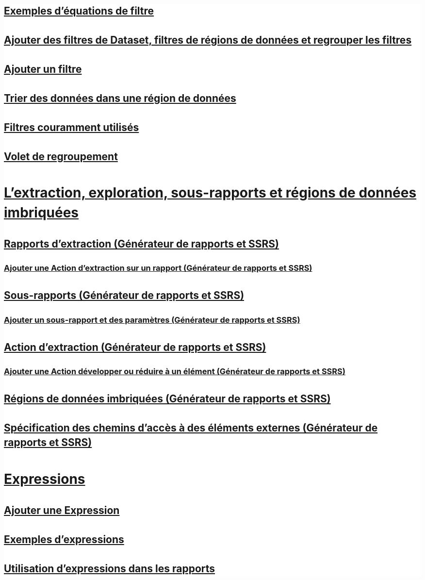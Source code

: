 ## [Exemples d’équations de filtre](filter-equation-examples-report-builder-and-ssrs.md)  
## [Ajouter des filtres de Dataset, filtres de régions de données et regrouper les filtres](add-dataset-filters-data-region-filters-and-group-filters.md)  
## [Ajouter un filtre](add-a-filter-report-builder-and-ssrs.md)  
## [Trier des données dans une région de données](sort-data-in-a-data-region-report-builder-and-ssrs.md)  
## [Filtres couramment utilisés](commonly-used-filters-report-builder-and-ssrs.md)  
## [Volet de regroupement](grouping-pane-report-builder.md)  
# [L’extraction, exploration, sous-rapports et régions de données imbriquées](drillthrough-drilldown-subreports-and-nested-data-regions.md)  
## [Rapports d’extraction (Générateur de rapports et SSRS)](drillthrough-reports-report-builder-and-ssrs.md)  
### [Ajouter une Action d’extraction sur un rapport (Générateur de rapports et SSRS)](add-a-drillthrough-action-on-a-report-report-builder-and-ssrs.md)  
## [Sous-rapports (Générateur de rapports et SSRS)](subreports-report-builder-and-ssrs.md)  
### [Ajouter un sous-rapport et des paramètres (Générateur de rapports et SSRS)](add-a-subreport-and-parameters-report-builder-and-ssrs.md)  
## [Action d’extraction (Générateur de rapports et SSRS)](drilldown-action-report-builder-and-ssrs.md)  
### [Ajouter une Action développer ou réduire à un élément (Générateur de rapports et SSRS)](add-an-expand-or-collapse-action-to-an-item-report-builder-and-ssrs.md)  
## [Régions de données imbriquées (Générateur de rapports et SSRS)](nested-data-regions-report-builder-and-ssrs.md)  
## [Spécification des chemins d’accès à des éléments externes (Générateur de rapports et SSRS)](specifying-paths-to-external-items-report-builder-and-ssrs.md)  
# [Expressions](expressions-report-builder-and-ssrs.md)  
## [Ajouter une Expression](add-an-expression-report-builder-and-ssrs.md)  
## [Exemples d’expressions](expression-examples-report-builder-and-ssrs.md)  
## [Utilisation d’expressions dans les rapports](expression-uses-in-reports-report-builder-and-ssrs.md)  